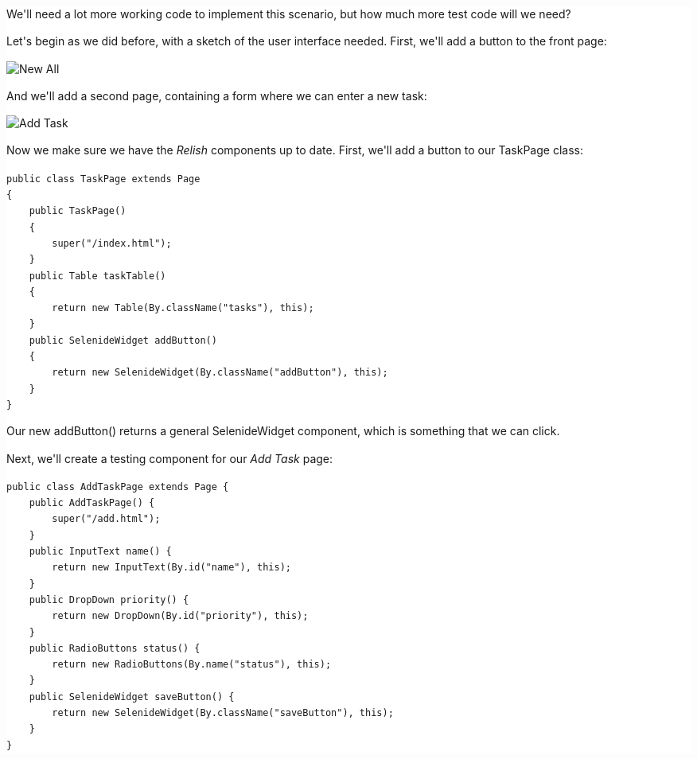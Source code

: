 We'll need a lot more working code to implement this scenario, but how
much more test code will we need?

Let's begin as we did before, with a sketch of the user interface
needed. First, we'll add a button to the front page:

![New All](/images/new_all.jpg)

And we'll add a second page, containing a form where we can enter a new
task:

![Add Task]('/images/add_task.jpg)

Now we make sure we have the *Relish* components up to date. First,
we'll add a button to our TaskPage class:

    public class TaskPage extends Page
    {
        public TaskPage()
        {
            super("/index.html");
        }
        public Table taskTable()
        {
            return new Table(By.className("tasks"), this);
        }
        public SelenideWidget addButton()
        {
            return new SelenideWidget(By.className("addButton"), this);
        }
    }

Our new addButton() returns a general SelenideWidget component, which is
something that we can click.

Next, we'll create a testing component for our *Add Task* page:

    public class AddTaskPage extends Page {
        public AddTaskPage() {
            super("/add.html");
        }
        public InputText name() {
            return new InputText(By.id("name"), this);
        }
        public DropDown priority() {
            return new DropDown(By.id("priority"), this);
        }
        public RadioButtons status() {
            return new RadioButtons(By.name("status"), this);
        }
        public SelenideWidget saveButton() {
            return new SelenideWidget(By.className("saveButton"), this);
        }
    }
